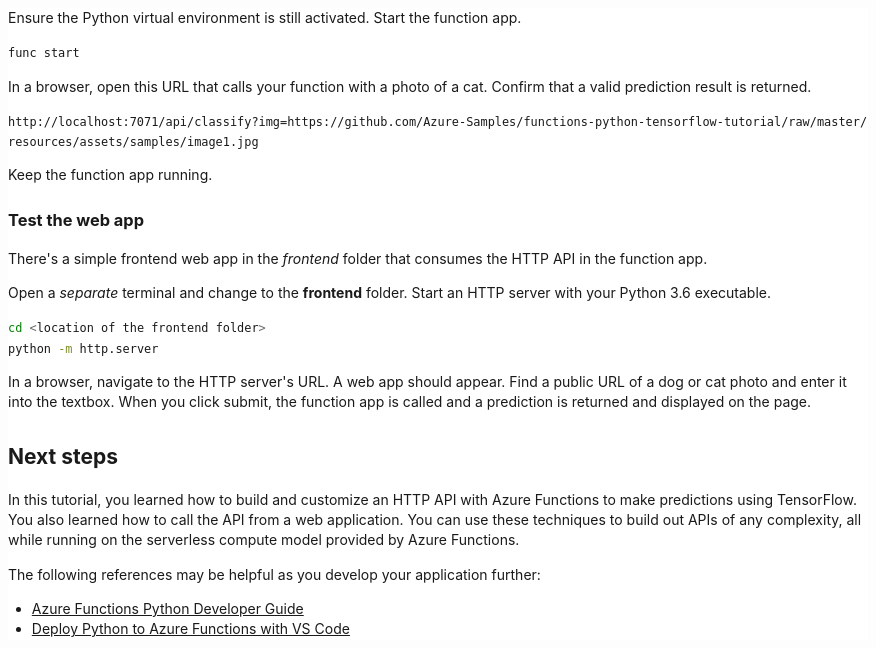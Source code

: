 Ensure the Python virtual environment is still activated. Start the function app.

```bash
func start
```

In a browser, open this URL that calls your function with a photo of a cat. Confirm that a valid prediction result is returned.

```
http://localhost:7071/api/classify?img=https://github.com/Azure-Samples/functions-python-tensorflow-tutorial/raw/master/resources/assets/samples/image1.jpg
```

Keep the function app running.

### Test the web app

There's a simple frontend web app in the *frontend* folder that consumes the HTTP API in the function app.

Open a *separate* terminal and change to the **frontend** folder. Start an HTTP server with your Python 3.6 executable.

```bash
cd <location of the frontend folder>
python -m http.server
```

In a browser, navigate to the HTTP server's URL. A web app should appear. Find a public URL of a dog or cat photo and enter it into the textbox. When you click submit, the function app is called and a prediction is returned and displayed on the page.

## Next steps

In this tutorial, you learned how to build and customize an HTTP API with Azure Functions to make predictions using TensorFlow. You also learned how to call the API from a web application. You can use these techniques to build out APIs of any complexity, all while running on the serverless compute model provided by Azure Functions.

The following references may be helpful as you develop your application further:

- [Azure Functions Python Developer Guide](https://docs.microsoft.com/azure/azure-functions/functions-reference-python)
- [Deploy Python to Azure Functions with VS Code](https://code.visualstudio.com/docs/python/tutorial-azure-functions)
